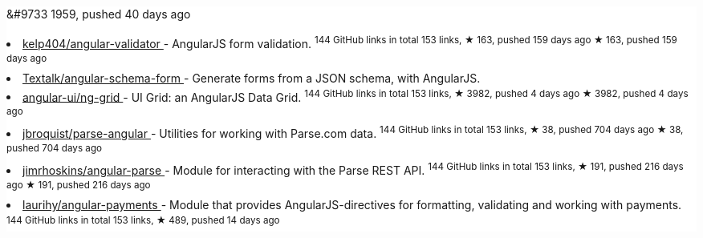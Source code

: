    &#9733 1959, pushed 40 days ago
  </sup>
 </li>
 <li>
  <a href="https://github.com/kelp404/angular-validator">
   kelp404/angular-validator
  </a>
  - AngularJS form validation.
  <sup>
   144 GitHub links in total 153 links, ★ 163, pushed 159 days ago
  </sup>
  <sup>
   &#9733 163, pushed 159 days ago
  </sup>
 </li>
 <li>
  <a href="https://github.com/Textalk/angular-schema-form">
   Textalk/angular-schema-form
  </a>
  - Generate forms from a JSON schema, with AngularJS.
 </li>
 <li>
  <a href="https://github.com/angular-ui/ui-grid">
   angular-ui/ng-grid
  </a>
  - UI Grid: an AngularJS Data Grid.
  <sup>
   144 GitHub links in total 153 links, ★ 3982, pushed 4 days ago
  </sup>
  <sup>
   &#9733 3982, pushed 4 days ago
  </sup>
 </li>
 <li>
  <a href="https://github.com/jbroquist/parse-angular">
   jbroquist/parse-angular
  </a>
  - Utilities for working with Parse.com data.
  <sup>
   144 GitHub links in total 153 links, ★ 38, pushed 704 days ago
  </sup>
  <sup>
   &#9733 38, pushed 704 days ago
  </sup>
 </li>
 <li>
  <a href="https://github.com/jimrhoskins/angular-parse">
   jimrhoskins/angular-parse
  </a>
  - Module for interacting with the Parse REST API.
  <sup>
   144 GitHub links in total 153 links, ★ 191, pushed 216 days ago
  </sup>
  <sup>
   &#9733 191, pushed 216 days ago
  </sup>
 </li>
 <li>
  <a href="https://github.com/laurihy/angular-payments">
   laurihy/angular-payments
  </a>
  - Module that provides AngularJS-directives for formatting, validating and working with payments.
  <sup>
   144 GitHub links in total 153 links, ★ 489, pushed 14 days ago